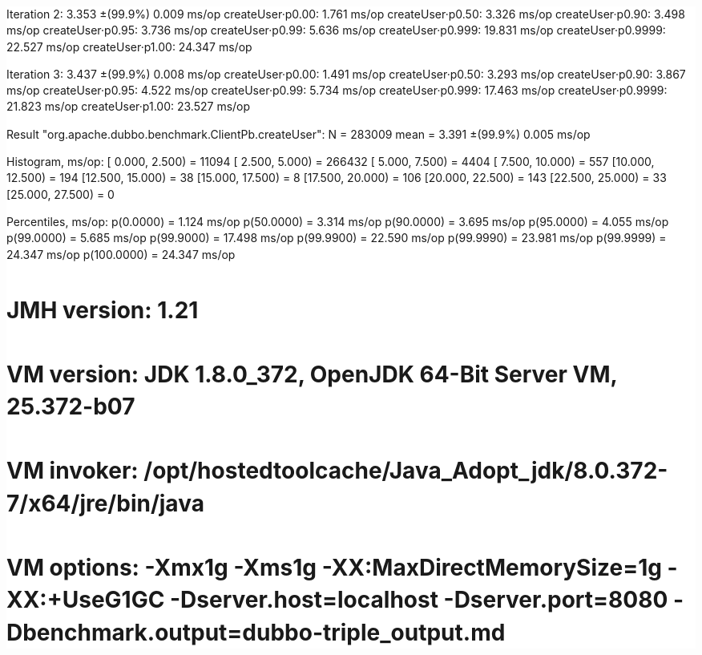 Iteration   2: 3.353 ±(99.9%) 0.009 ms/op
                 createUser·p0.00:   1.761 ms/op
                 createUser·p0.50:   3.326 ms/op
                 createUser·p0.90:   3.498 ms/op
                 createUser·p0.95:   3.736 ms/op
                 createUser·p0.99:   5.636 ms/op
                 createUser·p0.999:  19.831 ms/op
                 createUser·p0.9999: 22.527 ms/op
                 createUser·p1.00:   24.347 ms/op

Iteration   3: 3.437 ±(99.9%) 0.008 ms/op
                 createUser·p0.00:   1.491 ms/op
                 createUser·p0.50:   3.293 ms/op
                 createUser·p0.90:   3.867 ms/op
                 createUser·p0.95:   4.522 ms/op
                 createUser·p0.99:   5.734 ms/op
                 createUser·p0.999:  17.463 ms/op
                 createUser·p0.9999: 21.823 ms/op
                 createUser·p1.00:   23.527 ms/op



Result "org.apache.dubbo.benchmark.ClientPb.createUser":
  N = 283009
  mean =      3.391 ±(99.9%) 0.005 ms/op

  Histogram, ms/op:
    [ 0.000,  2.500) = 11094 
    [ 2.500,  5.000) = 266432 
    [ 5.000,  7.500) = 4404 
    [ 7.500, 10.000) = 557 
    [10.000, 12.500) = 194 
    [12.500, 15.000) = 38 
    [15.000, 17.500) = 8 
    [17.500, 20.000) = 106 
    [20.000, 22.500) = 143 
    [22.500, 25.000) = 33 
    [25.000, 27.500) = 0 

  Percentiles, ms/op:
      p(0.0000) =      1.124 ms/op
     p(50.0000) =      3.314 ms/op
     p(90.0000) =      3.695 ms/op
     p(95.0000) =      4.055 ms/op
     p(99.0000) =      5.685 ms/op
     p(99.9000) =     17.498 ms/op
     p(99.9900) =     22.590 ms/op
     p(99.9990) =     23.981 ms/op
     p(99.9999) =     24.347 ms/op
    p(100.0000) =     24.347 ms/op


# JMH version: 1.21
# VM version: JDK 1.8.0_372, OpenJDK 64-Bit Server VM, 25.372-b07
# VM invoker: /opt/hostedtoolcache/Java_Adopt_jdk/8.0.372-7/x64/jre/bin/java
# VM options: -Xmx1g -Xms1g -XX:MaxDirectMemorySize=1g -XX:+UseG1GC -Dserver.host=localhost -Dserver.port=8080 -Dbenchmark.output=dubbo-triple_output.md